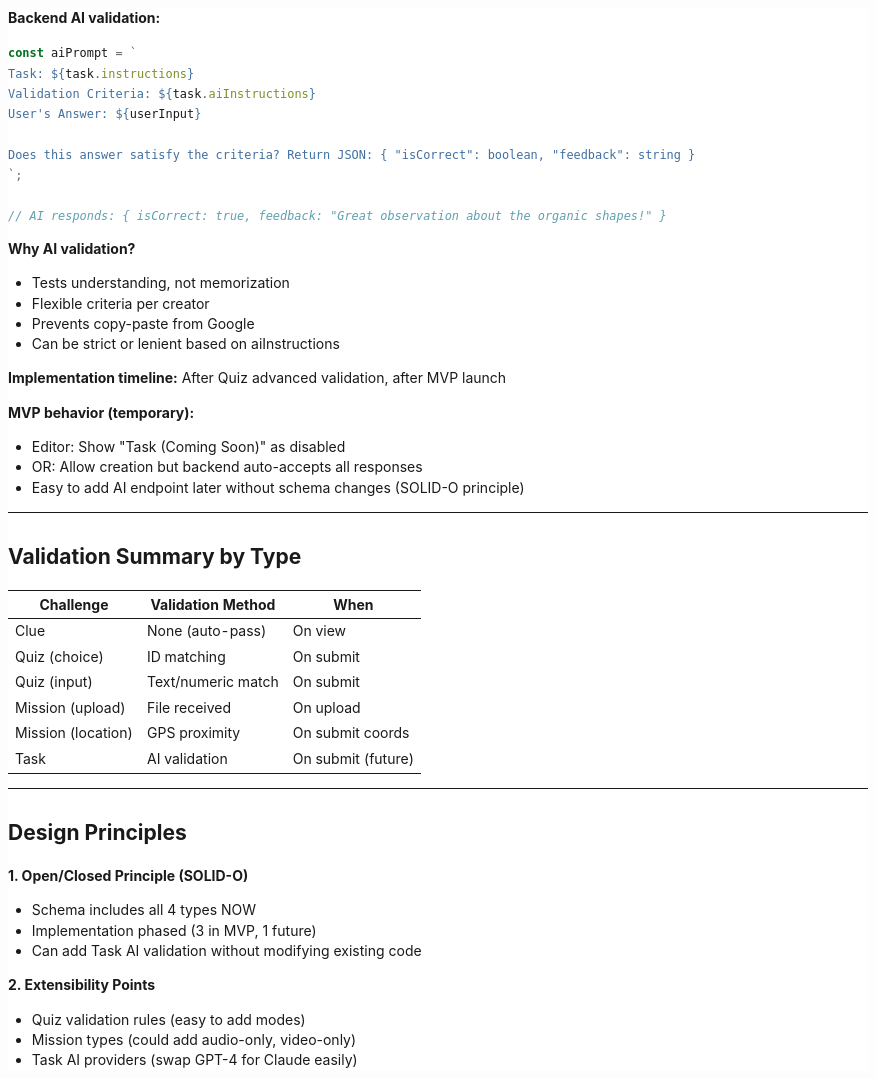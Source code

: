 **Backend AI validation:**
```typescript
const aiPrompt = `
Task: ${task.instructions}
Validation Criteria: ${task.aiInstructions}
User's Answer: ${userInput}

Does this answer satisfy the criteria? Return JSON: { "isCorrect": boolean, "feedback": string }
`;

// AI responds: { isCorrect: true, feedback: "Great observation about the organic shapes!" }
```

**Why AI validation?**
- Tests understanding, not memorization
- Flexible criteria per creator
- Prevents copy-paste from Google
- Can be strict or lenient based on aiInstructions

**Implementation timeline:** After Quiz advanced validation, after MVP launch

**MVP behavior (temporary):**
- Editor: Show "Task (Coming Soon)" as disabled
- OR: Allow creation but backend auto-accepts all responses
- Easy to add AI endpoint later without schema changes (SOLID-O principle)

---

## Validation Summary by Type

| Challenge | Validation Method | When |
|-----------|-------------------|------|
| Clue | None (auto-pass) | On view |
| Quiz (choice) | ID matching | On submit |
| Quiz (input) | Text/numeric match | On submit |
| Mission (upload) | File received | On upload |
| Mission (location) | GPS proximity | On submit coords |
| Task | AI validation | On submit (future) |

---

## Design Principles

**1. Open/Closed Principle (SOLID-O)**
- Schema includes all 4 types NOW
- Implementation phased (3 in MVP, 1 future)
- Can add Task AI validation without modifying existing code

**2. Extensibility Points**
- Quiz validation rules (easy to add modes)
- Mission types (could add audio-only, video-only)
- Task AI providers (swap GPT-4 for Claude easily)
